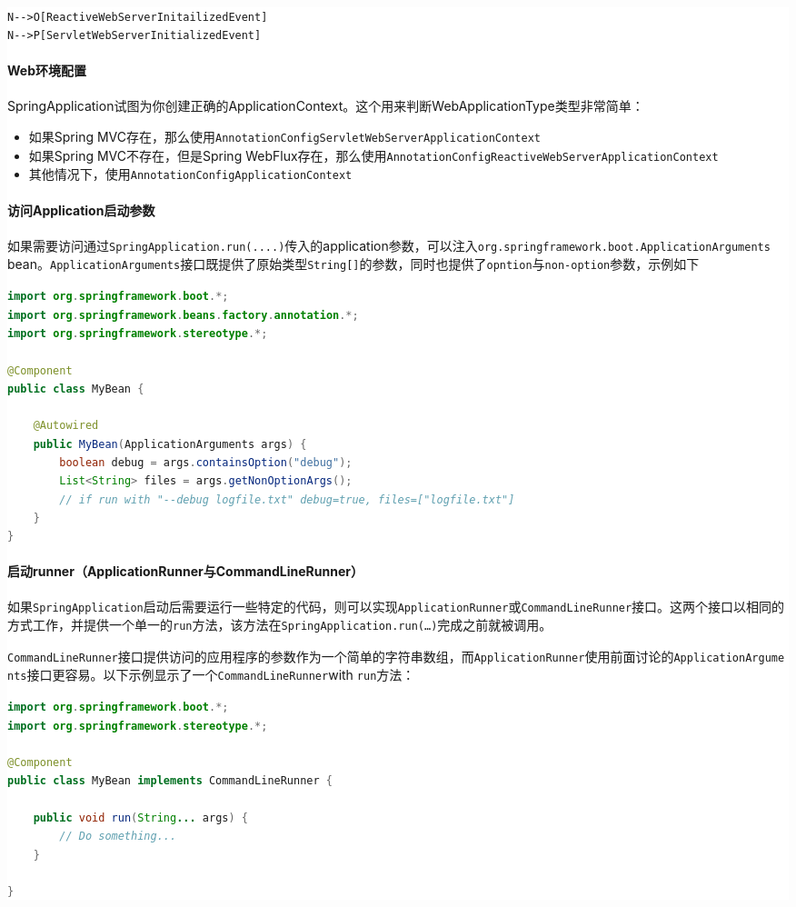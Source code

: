 ```mermaid
N-->O[ReactiveWebServerInitailizedEvent]
N-->P[ServletWebServerInitializedEvent]

```





#### Web环境配置

​		SpringApplication试图为你创建正确的ApplicationContext。这个用来判断WebApplicationType类型非常简单：

- 如果Spring MVC存在，那么使用`AnnotationConfigServletWebServerApplicationContext`
- 如果Spring MVC不存在，但是Spring WebFlux存在，那么使用`AnnotationConfigReactiveWebServerApplicationContext`
- 其他情况下，使用`AnnotationConfigApplicationContext`



#### 访问Application启动参数

​		如果需要访问通过`SpringApplication.run(....)`传入的application参数，可以注入`org.springframework.boot.ApplicationArguments` bean。`ApplicationArguments`接口既提供了原始类型`String[]`的参数，同时也提供了`opntion`与`non-option`参数，示例如下

```java
import org.springframework.boot.*;
import org.springframework.beans.factory.annotation.*;
import org.springframework.stereotype.*;

@Component
public class MyBean {

    @Autowired
    public MyBean(ApplicationArguments args) {
        boolean debug = args.containsOption("debug");
        List<String> files = args.getNonOptionArgs();
        // if run with "--debug logfile.txt" debug=true, files=["logfile.txt"]
    }
}
```





#### 启动runner（ApplicationRunner与CommandLineRunner）

​		如果`SpringApplication`启动后需要运行一些特定的代码，则可以实现`ApplicationRunner`或`CommandLineRunner`接口。这两个接口以相同的方式工作，并提供一个单一的`run`方法，该方法在`SpringApplication.run(…)`完成之前就被调用。



​		`CommandLineRunner`接口提供访问的应用程序的参数作为一个简单的字符串数组，而`ApplicationRunner`使用前面讨论的`ApplicationArguments`接口更容易。以下示例显示了一个`CommandLineRunner`with `run`方法：

```java
import org.springframework.boot.*;
import org.springframework.stereotype.*;

@Component
public class MyBean implements CommandLineRunner {

    public void run(String... args) {
        // Do something...
    }

}
```


[^注 ]: LogBack日志级别没有`FATAL`，而是使用`ERROR`
[^建议]: 日志的配置文件最好使用`***-spring.**`的配置文件，这样便于spring对配置文件的检查和控制。
[^注]: `BasicErrorController`是`ErrorController`的一个基础实现类。该类针对需要增加处理其来处理新的content type（默认处理`text/html`，同时也为其他类型处理提供了后备功能）非常有用。所以说处理错误页面最好的方式是继承`BasicErrorController`,并增加一个`@RequestMappping`方法同时指定`produces`属性，最后创建一个bean放入spring。